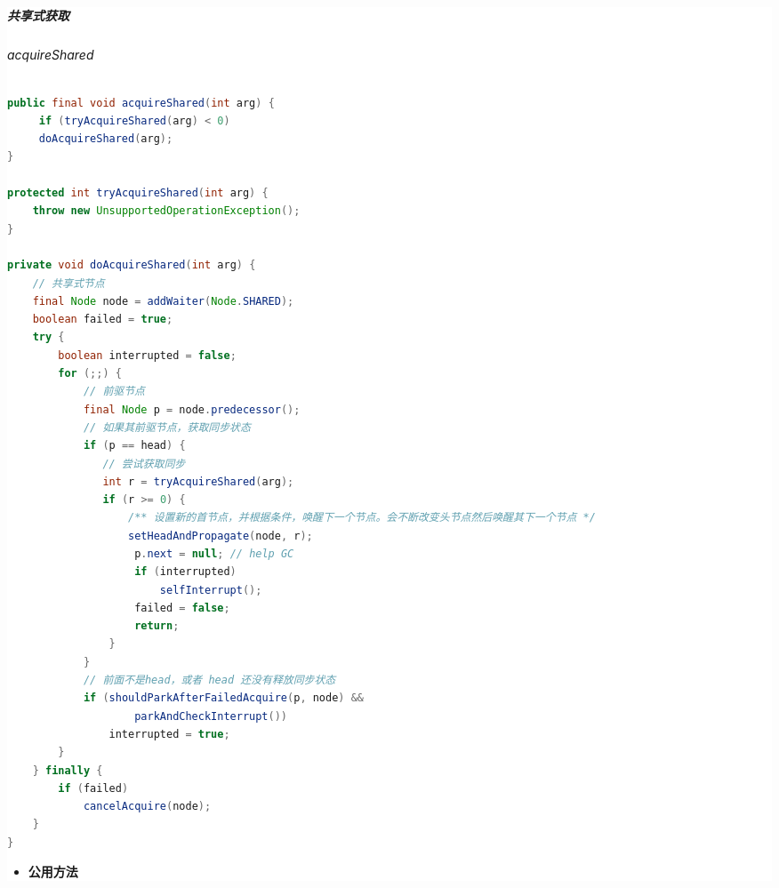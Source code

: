 ```java
```
##### 共享式获取

###### acquireShared

```java
public final void acquireShared(int arg) {
     if (tryAcquireShared(arg) < 0)
     doAcquireShared(arg);
}

protected int tryAcquireShared(int arg) {
    throw new UnsupportedOperationException();
}

private void doAcquireShared(int arg) {
    // 共享式节点
    final Node node = addWaiter(Node.SHARED);
    boolean failed = true;
    try {
        boolean interrupted = false;
        for (;;) {
            // 前驱节点
            final Node p = node.predecessor();
            // 如果其前驱节点，获取同步状态            
            if (p == head) {
               // 尝试获取同步
               int r = tryAcquireShared(arg);
               if (r >= 0) {
                   /** 设置新的首节点，并根据条件，唤醒下一个节点。会不断改变头节点然后唤醒其下一个节点 */
                   setHeadAndPropagate(node, r);
                    p.next = null; // help GC
                    if (interrupted)
                        selfInterrupt();
                    failed = false;
                    return;
                }
            }
            // 前面不是head，或者 head 还没有释放同步状态
            if (shouldParkAfterFailedAcquire(p, node) &&
                    parkAndCheckInterrupt())
                interrupted = true;
        }
    } finally {
        if (failed)
            cancelAcquire(node);
    }
}
```

* **公用方法**
